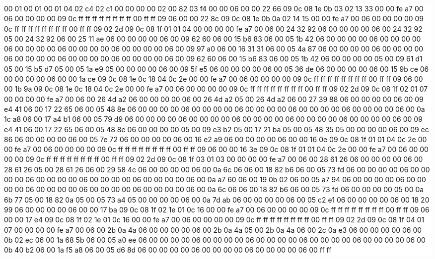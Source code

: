 00 01 00 01 00 01 04 02 c4 02 c1 00 00 00 00 02 00 82 03 f4 00 00 06 00 00 22 66 09 0c 08 1e 0b 03 02 13 33 00 00 fe a7 00 06 00 00 00 00 09 0c ff ff ff ff ff ff ff ff 00 ff ff 09 06 00 00 22 8c 09 0c 08 1e 0b 0a 02 14 15 00 00 fe a7 00 06 00 00 00 00 09 0c ff ff ff ff ff ff ff ff 00 ff ff 09 02 2d 09 0c 08 1f 01 01 04 00 00 00 00 fe a7 00 06 00 24 32 92 06 00 00 00 00 06 00 24 32 92 05 00 24 32 92 06 00 25 11 ae 06 00 00 00 00 06 00 09 62 60 06 00 15 b6 83 06 00 05 1b 42 06 00 00 00 00 06 00 00 00 00 06 00 00 00 00 06 00 00 00 00 06 00 00 00 00 06 00 09 97 a0 06 00 16 31 31 06 00 05 4a 87 06 00 00 00 00 06 00 00 00 00 06 00 00 00 00 06 00 00 00 00 06 00 00 00 00 06 00 09 62 60 06 00 15 b6 83 06 00 05 1b 42 06 00 00 00 00 05 00 09 61 d1 05 00 15 b5 d7 05 00 05 1a e9 05 00 00 00 00 06 00 09 5f e5 06 00 00 00 00 06 00 05 36 de 06 00 00 00 00 06 00 15 9b ce 06 00 00 00 00 06 00 00 1a ce 09 0c 08 1e 0c 18 04 0c 2e 00 00 fe a7 00 06 00 00 00 00 09 0c ff ff ff ff ff ff ff ff 00 ff ff 09 06 00 00 1b 9a 09 0c 08 1e 0c 18 04 0c 2e 00 00 fe a7 00 06 00 00 00 00 09 0c ff ff ff ff ff ff ff ff 00 ff ff 09 02 2d 09 0c 08 1f 02 01 07 00 00 00 00 fe a7 00 06 00 26 4d a2 06 00 00 00 00 06 00 26 4d a2 05 00 26 4d a2 06 00 27 39 88 06 00 00 00 00 06 00 09 e4 41 06 00 17 22 65 06 00 05 48 8e 06 00 00 00 00 06 00 00 00 00 06 00 00 00 00 06 00 00 00 00 06 00 00 00 00 06 00 0a 1c a8 06 00 17 a4 b1 06 00 05 79 d9 06 00 00 00 00 06 00 00 00 00 06 00 00 00 00 06 00 00 00 00 06 00 00 00 00 06 00 09 e4 41 06 00 17 22 65 06 00 05 48 8e 06 00 00 00 00 05 00 09 e3 b2 05 00 17 21 ba 05 00 05 48 35 05 00 00 00 00 06 00 09 ec 86 06 00 00 00 00 06 00 05 7e 72 06 00 00 00 00 06 00 16 e2 a9 06 00 00 00 00 06 00 00 16 0e 09 0c 08 1f 01 01 04 0c 2e 00 00 fe a7 00 06 00 00 00 00 09 0c ff ff ff ff ff ff ff ff 00 ff ff 09 06 00 00 16 3e 09 0c 08 1f 01 01 04 0c 2e 00 00 fe a7 00 06 00 00 00 00 09 0c ff ff ff ff ff ff ff ff 00 ff ff 09 02 2d 09 0c 08 1f 03 01 03 00 00 00 00 fe a7 00 06 00 28 61 26 06 00 00 00 00 06 00 28 61 26 05 00 28 61 26 06 00 29 58 4c 06 00 00 00 00 06 00 0a 6c 06 06 00 18 82 b6 06 00 05 73 fd 06 00 00 00 00 06 00 00 00 00 06 00 00 00 00 06 00 00 00 00 06 00 00 00 00 06 00 0a a7 60 06 00 19 0b 02 06 00 05 a7 94 06 00 00 00 00 06 00 00 00 00 06 00 00 00 00 06 00 00 00 00 06 00 00 00 00 06 00 0a 6c 06 06 00 18 82 b6 06 00 05 73 fd 06 00 00 00 00 05 00 0a 6b 77 05 00 18 82 0a 05 00 05 73 a4 05 00 00 00 00 06 00 0a 7d ab 06 00 00 00 00 06 00 05 c2 e1 06 00 00 00 00 06 00 18 20 99 06 00 00 00 00 06 00 00 17 ba 09 0c 08 1f 02 1e 01 0c 16 00 00 fe a7 00 06 00 00 00 00 09 0c ff ff ff ff ff ff ff ff 00 ff ff 09 06 00 00 17 e4 09 0c 08 1f 02 1e 01 0c 16 00 00 fe a7 00 06 00 00 00 00 09 0c ff ff ff ff ff ff ff ff 00 ff ff 09 02 2d 09 0c 08 1f 04 01 07 00 00 00 00 fe a7 00 06 00 2b 0a 4a 06 00 00 00 00 06 00 2b 0a 4a 05 00 2b 0a 4a 06 00 2c 0a e3 06 00 00 00 00 06 00 0b 02 ec 06 00 1a 68 5b 06 00 05 a0 ee 06 00 00 00 00 06 00 00 00 00 06 00 00 00 00 06 00 00 00 00 06 00 00 00 00 06 00 0b 40 b2 06 00 1a f5 a8 06 00 05 d6 8d 06 00 00 00 00 06 00 00 00 00 06 00 00 00 00 06 00 ff ff 